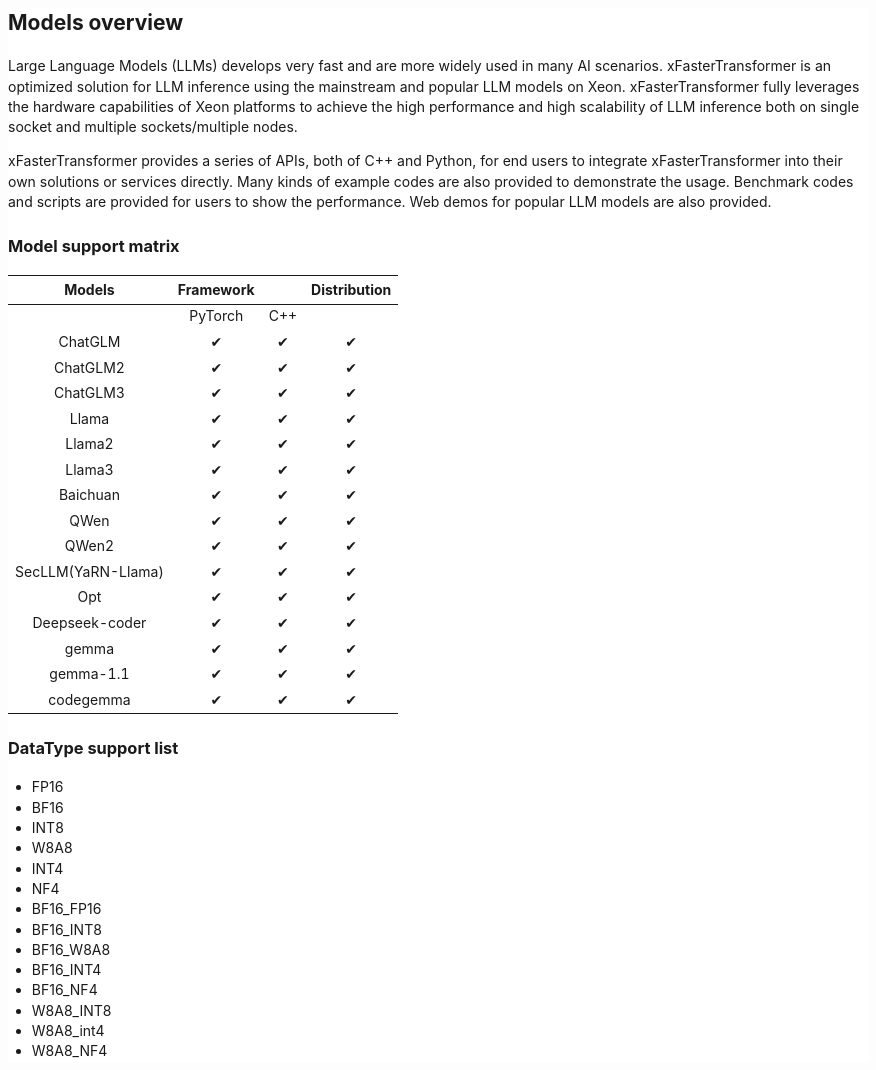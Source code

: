 ## Models overview
Large Language Models (LLMs) develops very fast and are more widely used in many AI scenarios. xFasterTransformer is an optimized solution for LLM inference using the mainstream and popular LLM models on Xeon. xFasterTransformer fully leverages the hardware capabilities of Xeon platforms to achieve the high performance and high scalability of LLM inference both on single socket and multiple sockets/multiple nodes.

xFasterTransformer provides a series of APIs, both of C++ and Python, for end users to integrate xFasterTransformer into their own solutions or services directly. Many kinds of example codes are also provided to demonstrate the usage. Benchmark codes and scripts are provided for users to show the performance. Web demos for popular LLM models are also provided.


### Model support matrix

|       Models       | Framework |          | Distribution |
| :----------------: | :-------: | :------: | :----------: |
|                    |  PyTorch  |   C++    |              |
|      ChatGLM       | &#10004;  | &#10004; |   &#10004;   |
|      ChatGLM2      | &#10004;  | &#10004; |   &#10004;   |
|      ChatGLM3      | &#10004;  | &#10004; |   &#10004;   |
|       Llama        | &#10004;  | &#10004; |   &#10004;   |
|       Llama2       | &#10004;  | &#10004; |   &#10004;   |
|       Llama3       | &#10004;  | &#10004; |   &#10004;   |
|      Baichuan      | &#10004;  | &#10004; |   &#10004;   |
|        QWen        | &#10004;  | &#10004; |   &#10004;   |
|        QWen2       | &#10004;  | &#10004; |   &#10004;   |
| SecLLM(YaRN-Llama) | &#10004;  | &#10004; |   &#10004;   |
|        Opt         | &#10004;  | &#10004; |   &#10004;   |
|   Deepseek-coder   | &#10004;  | &#10004; |   &#10004;   |
|      gemma         | &#10004;  | &#10004; |   &#10004;   |
|     gemma-1.1      | &#10004;  | &#10004; |   &#10004;   |
|     codegemma      | &#10004;  | &#10004; |   &#10004;   |

### DataType support list

- FP16
- BF16
- INT8
- W8A8
- INT4
- NF4
- BF16_FP16
- BF16_INT8
- BF16_W8A8
- BF16_INT4
- BF16_NF4
- W8A8_INT8
- W8A8_int4
- W8A8_NF4
